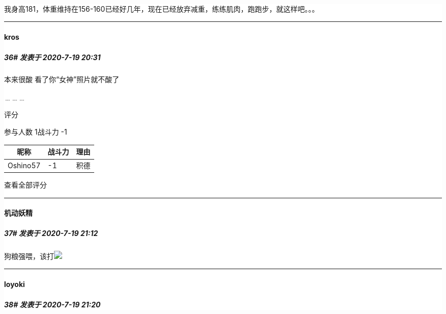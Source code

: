 


我身高181，体重维持在156-160已经好几年，现在已经放弃减重，练练肌肉，跑跑步，就这样吧。。。







-----

####  kros  
##### 36#       发表于 2020-7-19 20:31




本来很酸 看了你“女神”照片就不酸了



﹍﹍﹍

评分





 参与人数 1战斗力 -1

|昵称|战斗力|理由|
|----|---|---|
| Oshino57|-1|积德|



查看全部评分






-----

####  机动妖精  
##### 37#       发表于 2020-7-19 21:12




狗粮强喂，该打<img src="https://static.saraba1st.com/image/smiley/face2017/174.png" referrerpolicy="no-referrer">







-----

####  loyoki  
##### 38#       发表于 2020-7-19 21:20



